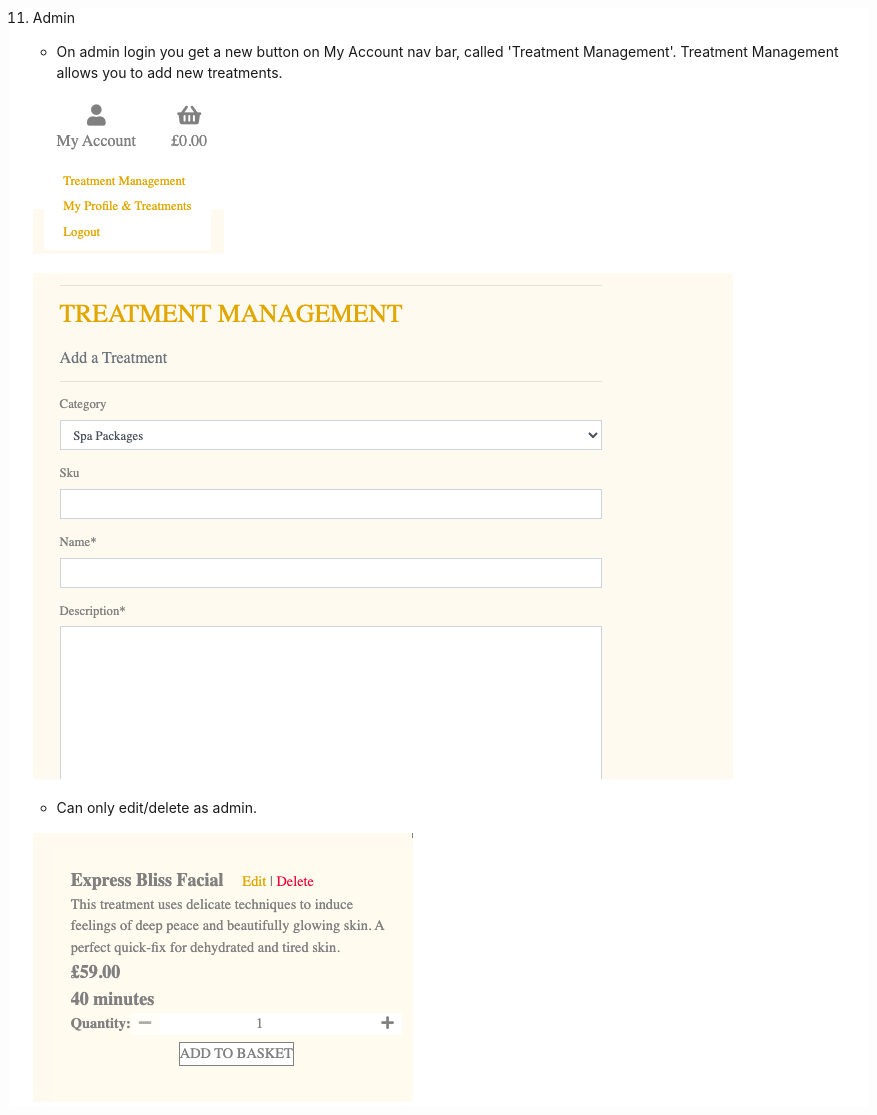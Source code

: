 11. Admin
    * On admin login you get a new button on My Account nav bar, called 'Treatment Management'. Treatment Management allows you to add new treatments.
    
    ![Admin](docs/admin.png)

    ![Add Treatment](docs/add.png)

    * Can only edit/delete as admin.

    ![Edit and Delete](docs/editdelete.png)
